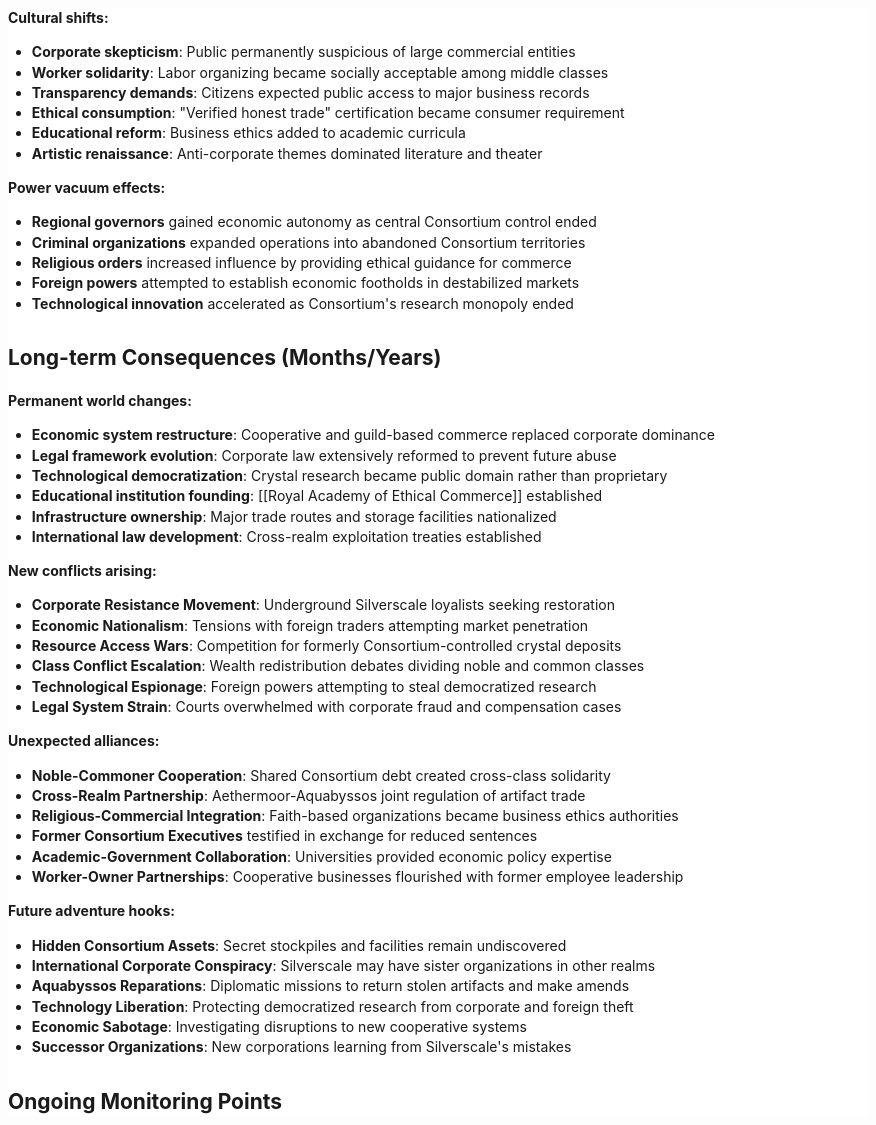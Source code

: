 **Cultural shifts:**
- **Corporate skepticism**: Public permanently suspicious of large commercial entities
- **Worker solidarity**: Labor organizing became socially acceptable among middle classes
- **Transparency demands**: Citizens expected public access to major business records
- **Ethical consumption**: "Verified honest trade" certification became consumer requirement
- **Educational reform**: Business ethics added to academic curricula
- **Artistic renaissance**: Anti-corporate themes dominated literature and theater

**Power vacuum effects:**
- **Regional governors** gained economic autonomy as central Consortium control ended
- **Criminal organizations** expanded operations into abandoned Consortium territories
- **Religious orders** increased influence by providing ethical guidance for commerce
- **Foreign powers** attempted to establish economic footholds in destabilized markets
- **Technological innovation** accelerated as Consortium's research monopoly ended

## Long-term Consequences (Months/Years)

**Permanent world changes:**
- **Economic system restructure**: Cooperative and guild-based commerce replaced corporate dominance
- **Legal framework evolution**: Corporate law extensively reformed to prevent future abuse
- **Technological democratization**: Crystal research became public domain rather than proprietary
- **Educational institution founding**: [[Royal Academy of Ethical Commerce]] established
- **Infrastructure ownership**: Major trade routes and storage facilities nationalized
- **International law development**: Cross-realm exploitation treaties established

**New conflicts arising:**
- **Corporate Resistance Movement**: Underground Silverscale loyalists seeking restoration
- **Economic Nationalism**: Tensions with foreign traders attempting market penetration
- **Resource Access Wars**: Competition for formerly Consortium-controlled crystal deposits
- **Class Conflict Escalation**: Wealth redistribution debates dividing noble and common classes
- **Technological Espionage**: Foreign powers attempting to steal democratized research
- **Legal System Strain**: Courts overwhelmed with corporate fraud and compensation cases

**Unexpected alliances:**
- **Noble-Commoner Cooperation**: Shared Consortium debt created cross-class solidarity
- **Cross-Realm Partnership**: Aethermoor-Aquabyssos joint regulation of artifact trade
- **Religious-Commercial Integration**: Faith-based organizations became business ethics authorities
- **Former Consortium Executives** testified in exchange for reduced sentences
- **Academic-Government Collaboration**: Universities provided economic policy expertise
- **Worker-Owner Partnerships**: Cooperative businesses flourished with former employee leadership

**Future adventure hooks:**
- **Hidden Consortium Assets**: Secret stockpiles and facilities remain undiscovered
- **International Corporate Conspiracy**: Silverscale may have sister organizations in other realms
- **Aquabyssos Reparations**: Diplomatic missions to return stolen artifacts and make amends
- **Technology Liberation**: Protecting democratized research from corporate and foreign theft
- **Economic Sabotage**: Investigating disruptions to new cooperative systems
- **Successor Organizations**: New corporations learning from Silverscale's mistakes

## Ongoing Monitoring Points
